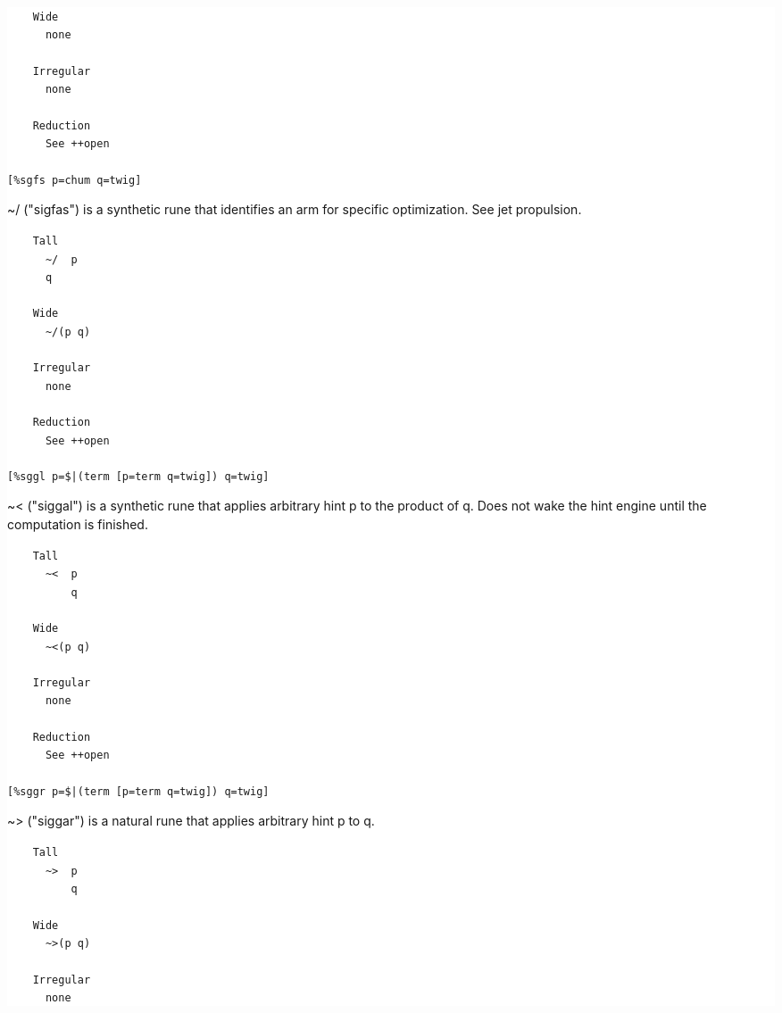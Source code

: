         Wide
          none

        Irregular
          none

        Reduction
          See ++open

    [%sgfs p=chum q=twig]                       

~/ ("sigfas") is a synthetic rune that identifies an arm for specific
optimization. See jet propulsion.

        Tall
          ~/  p
          q

        Wide
          ~/(p q)

        Irregular
          none

        Reduction
          See ++open

    [%sggl p=$|(term [p=term q=twig]) q=twig]   

~\< ("siggal") is a synthetic rune that applies arbitrary hint p to the
product of q. Does not wake the hint engine until the computation is
finished.

        Tall
          ~<  p
              q

        Wide
          ~<(p q)

        Irregular
          none

        Reduction
          See ++open
        
    [%sggr p=$|(term [p=term q=twig]) q=twig]
        

~\> ("siggar") is a natural rune that applies arbitrary hint p to q.

        Tall
          ~>  p
              q

        Wide
          ~>(p q)

        Irregular
          none
